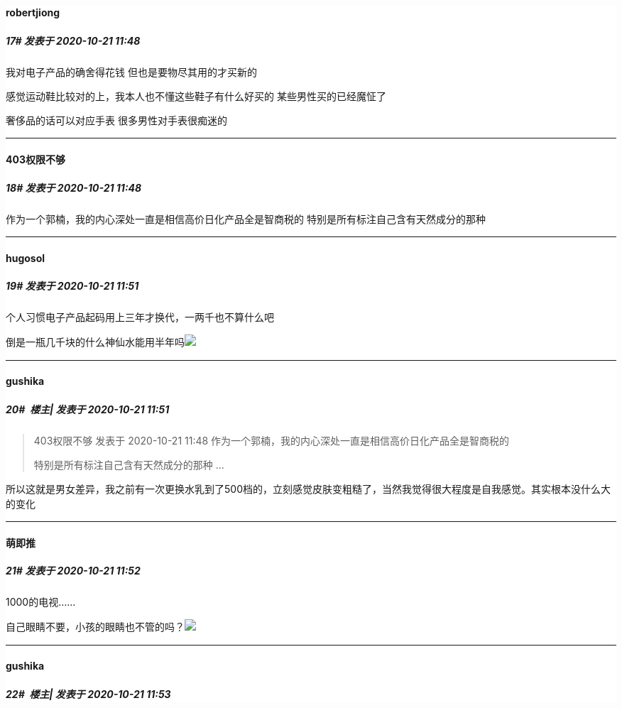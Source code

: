 ####  robertjiong  
##### 17#       发表于 2020-10-21 11:48


我对电子产品的确舍得花钱 但也是要物尽其用的才买新的

感觉运动鞋比较对的上，我本人也不懂这些鞋子有什么好买的 某些男性买的已经魔怔了

奢侈品的话可以对应手表 很多男性对手表很痴迷的


-----

####  403权限不够  
##### 18#       发表于 2020-10-21 11:48


作为一个郭楠，我的内心深处一直是相信高价日化产品全是智商税的
特别是所有标注自己含有天然成分的那种


-----

####  hugosol  
##### 19#       发表于 2020-10-21 11:51


个人习惯电子产品起码用上三年才换代，一两千也不算什么吧

倒是一瓶几千块的什么神仙水能用半年吗<img src="https://static.saraba1st.com/image/smiley/face2017/001.png" referrerpolicy="no-referrer">


-----

####  gushika  
##### 20#         楼主| 发表于 2020-10-21 11:51


<blockquote>403权限不够 发表于 2020-10-21 11:48
作为一个郭楠，我的内心深处一直是相信高价日化产品全是智商税的

特别是所有标注自己含有天然成分的那种 ...</blockquote>
所以这就是男女差异，我之前有一次更换水乳到了500档的，立刻感觉皮肤变粗糙了，当然我觉得很大程度是自我感觉。其实根本没什么大的变化


-----

####  萌即推  
##### 21#       发表于 2020-10-21 11:52


1000的电视……

自己眼睛不要，小孩的眼睛也不管的吗？<img src="https://static.saraba1st.com/image/smiley/face2017/004.gif" referrerpolicy="no-referrer">


-----

####  gushika  
##### 22#         楼主| 发表于 2020-10-21 11:53
